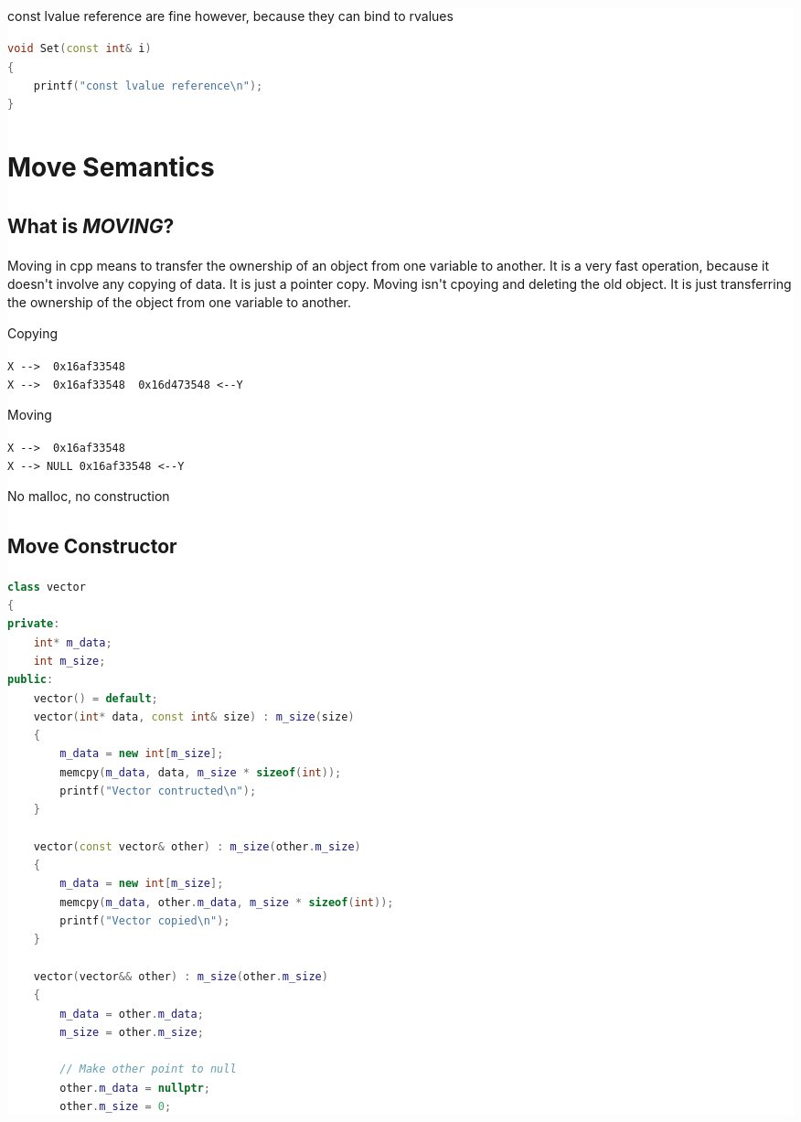const lvalue reference are fine however, because they can bind to rvalues

```c++
void Set(const int& i)
{
    printf("const lvalue reference\n");
}
```

# Move Semantics

## What is _MOVING_?

Moving in cpp means to transfer the ownership of an object from one variable to another.
It is a very fast operation, because it doesn't involve any copying of data. It is just a pointer copy. Moving isn't cpoying and deleting the old object.
It is just transferring the ownership of the object from one variable to another.

Copying

```
X -->  0x16af33548
X -->  0x16af33548  0x16d473548 <--Y
```

Moving

```
X -->  0x16af33548
X --> NULL 0x16af33548 <--Y
```

No malloc, no construction

## Move Constructor

```c++
class vector
{
private:
    int* m_data;
    int m_size;
public:
    vector() = default;
    vector(int* data, const int& size) : m_size(size)
    {
        m_data = new int[m_size];
        memcpy(m_data, data, m_size * sizeof(int));
        printf("Vector contructed\n");
    }

    vector(const vector& other) : m_size(other.m_size)
    {
        m_data = new int[m_size];
        memcpy(m_data, other.m_data, m_size * sizeof(int));
        printf("Vector copied\n");
    }

    vector(vector&& other) : m_size(other.m_size)
    {
        m_data = other.m_data;
        m_size = other.m_size;

        // Make other point to null
        other.m_data = nullptr;
        other.m_size = 0;
```